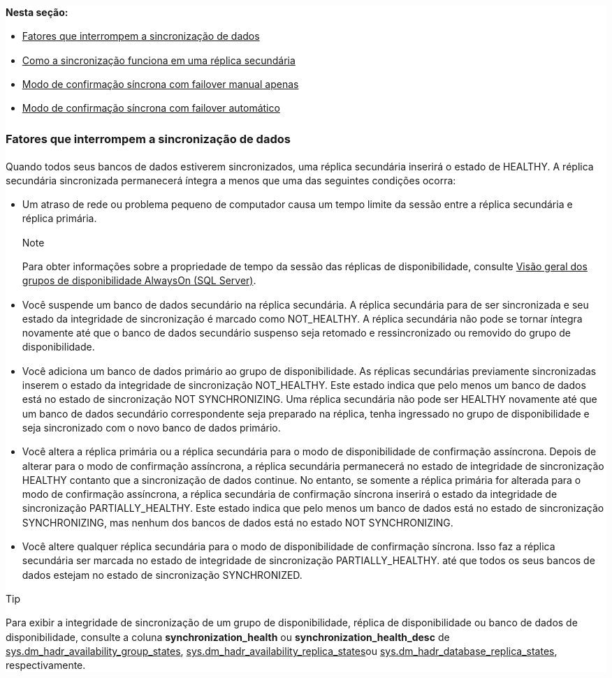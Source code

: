  **Nesta seção:**  
  
-   [Fatores que interrompem a sincronização de dados](#DisruptSync)  
  
-   [Como a sincronização funciona em uma réplica secundária](#HowSyncWorks)  
  
-   [Modo de confirmação síncrona com failover manual apenas](#SyncCommitWithManual)  
  
-   [Modo de confirmação síncrona com failover automático](#SyncCommitWithAuto)  
  
###  <a name="DisruptSync"></a> Fatores que interrompem a sincronização de dados  
 Quando todos seus bancos de dados estiverem sincronizados, uma réplica secundária inserirá o estado de HEALTHY. A réplica secundária sincronizada permanecerá íntegra a menos que uma das seguintes condições ocorra:  
  
-   Um atraso de rede ou problema pequeno de computador causa um tempo limite da sessão entre a réplica secundária e réplica primária.  
  
    > [!NOTE]  
    >  Para obter informações sobre a propriedade de tempo da sessão das réplicas de disponibilidade, consulte [Visão geral dos grupos de disponibilidade AlwaysOn &#40;SQL Server&#41;](../../../database-engine/availability-groups/windows/overview-of-always-on-availability-groups-sql-server.md).  
  
-   Você suspende um banco de dados secundário na réplica secundária. A réplica secundária para de ser sincronizada e seu estado da integridade de sincronização é marcado como NOT_HEALTHY. A réplica secundária não pode se tornar íntegra novamente até que o banco de dados secundário suspenso seja retomado e ressincronizado ou removido do grupo de disponibilidade.  
  
-   Você adiciona um banco de dados primário ao grupo de disponibilidade. As réplicas secundárias previamente sincronizadas inserem o estado da integridade de sincronização NOT_HEALTHY. Este estado indica que pelo menos um banco de dados está no estado de sincronização NOT SYNCHRONIZING. Uma réplica secundária não pode ser HEALTHY novamente até que um banco de dados secundário correspondente seja preparado na réplica, tenha ingressado no grupo de disponibilidade e seja sincronizado com o novo banco de dados primário.  
  
-   Você altera a réplica primária ou a réplica secundária para o modo de disponibilidade de confirmação assíncrona. Depois de alterar para o modo de confirmação assíncrona, a réplica secundária permanecerá no estado de integridade de sincronização HEALTHY contanto que a sincronização de dados continue. No entanto, se somente a réplica primária for alterada para o modo de confirmação assíncrona, a réplica secundária de confirmação síncrona inserirá o estado da integridade de sincronização PARTIALLY_HEALTHY. Este estado indica que pelo menos um banco de dados está no estado de sincronização SYNCHRONIZING, mas nenhum dos bancos de dados está no estado NOT SYNCHRONIZING.  
  
-   Você altere qualquer réplica secundária para o modo de disponibilidade de confirmação síncrona. Isso faz a réplica secundária ser marcada no estado de integridade de sincronização PARTIALLY_HEALTHY. até que todos os seus bancos de dados estejam no estado de sincronização SYNCHRONIZED.  
  
> [!TIP]  
>  Para exibir a integridade de sincronização de um grupo de disponibilidade, réplica de disponibilidade ou banco de dados de disponibilidade, consulte a coluna **synchronization_health** ou **synchronization_health_desc** de [sys.dm_hadr_availability_group_states](../../../relational-databases/system-dynamic-management-views/sys-dm-hadr-availability-group-states-transact-sql.md), [sys.dm_hadr_availability_replica_states](../../../relational-databases/system-dynamic-management-views/sys-dm-hadr-availability-replica-states-transact-sql.md)ou [sys.dm_hadr_database_replica_states](../../../relational-databases/system-dynamic-management-views/sys-dm-hadr-database-replica-states-transact-sql.md), respectivamente.  
  
